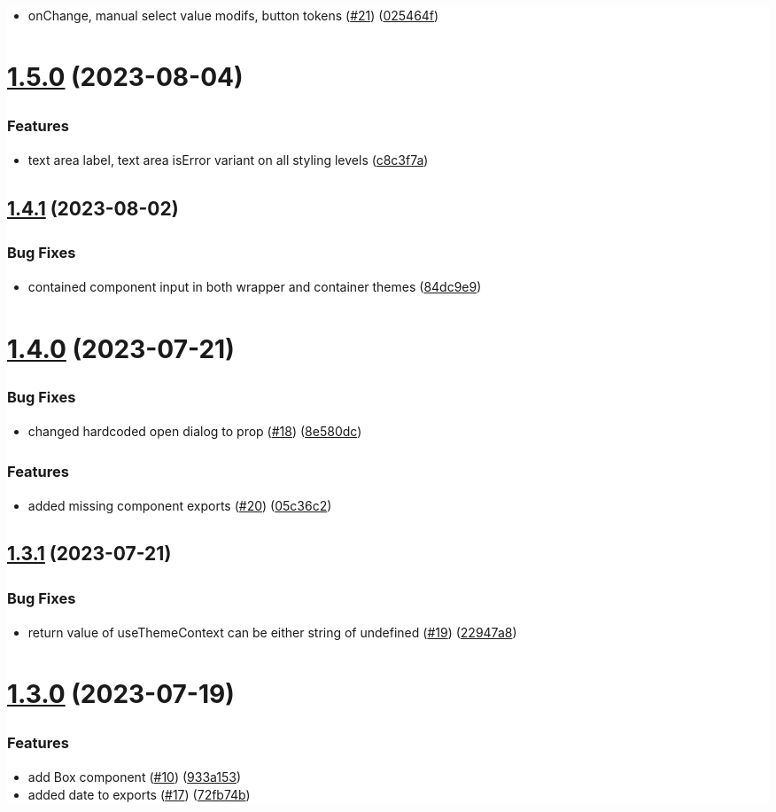 - onChange, manual select value modifs, button tokens ([#21](https://github.com/OKAMca/stack/issues/21)) ([025464f](https://github.com/OKAMca/stack/commit/025464f6dd0f7e8b303f9137e08c16146f8b1970))

# [1.5.0](https://github.com/OKAMca/stack/compare/stack-ui-v1.4.1...stack-ui-v1.5.0) (2023-08-04)

### Features

- text area label, text area isError variant on all styling levels ([c8c3f7a](https://github.com/OKAMca/stack/commit/c8c3f7aa1fdada3aa9012300bc11b55d44c84836))

## [1.4.1](https://github.com/OKAMca/stack/compare/stack-ui-v1.4.0...stack-ui-v1.4.1) (2023-08-02)

### Bug Fixes

- contained component input in both wrapper and container themes ([84dc9e9](https://github.com/OKAMca/stack/commit/84dc9e9e92382ed35907f5893091bcbf0d95ac9d))

# [1.4.0](https://github.com/OKAMca/stack/compare/stack-ui-v1.3.1...stack-ui-v1.4.0) (2023-07-21)

### Bug Fixes

- changed hardcoded open dialog to prop ([#18](https://github.com/OKAMca/stack/issues/18)) ([8e580dc](https://github.com/OKAMca/stack/commit/8e580dc59a88315f29c2e9cfafb2fc56ffe85106))

### Features

- added missing component exports ([#20](https://github.com/OKAMca/stack/issues/20)) ([05c36c2](https://github.com/OKAMca/stack/commit/05c36c2c4f7a4aa1cbd969ef91c814e08cd45434))

## [1.3.1](https://github.com/OKAMca/stack/compare/stack-ui-v1.3.0...stack-ui-v1.3.1) (2023-07-21)

### Bug Fixes

- return value of useThemeContext can be either string of undefined ([#19](https://github.com/OKAMca/stack/issues/19)) ([22947a8](https://github.com/OKAMca/stack/commit/22947a831a0e2e086886be340330ff6c8796c429))

# [1.3.0](https://github.com/OKAMca/stack/compare/stack-ui-v1.2.0...stack-ui-v1.3.0) (2023-07-19)

### Features

- add Box component ([#10](https://github.com/OKAMca/stack/issues/10)) ([933a153](https://github.com/OKAMca/stack/commit/933a1531fd8badb6bcfa8f42b77e9ed4ee1b62d3))
- added date to exports ([#17](https://github.com/OKAMca/stack/issues/17)) ([72fb74b](https://github.com/OKAMca/stack/commit/72fb74b74bc52a85f7b0af93fe101c9f6aca6dd1))

